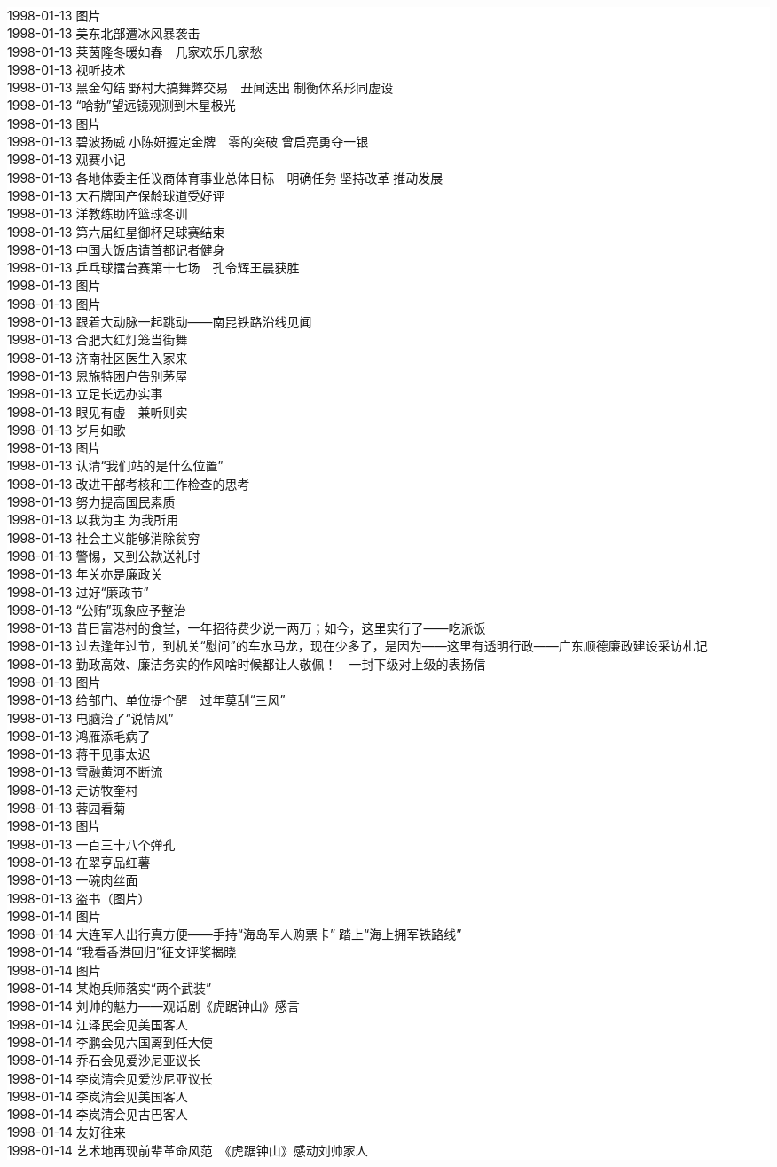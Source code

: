 1998-01-13 图片  
1998-01-13 美东北部遭冰风暴袭击  
1998-01-13 莱茵隆冬暖如春　几家欢乐几家愁  
1998-01-13 视听技术  
1998-01-13 黑金勾结  野村大搞舞弊交易　丑闻迭出  制衡体系形同虚设  
1998-01-13 “哈勃”望远镜观测到木星极光  
1998-01-13 图片  
1998-01-13 碧波扬威  小陈妍握定金牌　零的突破  曾启亮勇夺一银  
1998-01-13 观赛小记  
1998-01-13 各地体委主任议商体育事业总体目标　明确任务  坚持改革  推动发展  
1998-01-13 大石牌国产保龄球道受好评  
1998-01-13 洋教练助阵篮球冬训  
1998-01-13 第六届红星御杯足球赛结束  
1998-01-13 中国大饭店请首都记者健身  
1998-01-13 乒乓球擂台赛第十七场　孔令辉王晨获胜  
1998-01-13 图片  
1998-01-13 图片  
1998-01-13 跟着大动脉一起跳动——南昆铁路沿线见闻  
1998-01-13 合肥大红灯笼当街舞  
1998-01-13 济南社区医生入家来  
1998-01-13 恩施特困户告别茅屋  
1998-01-13 立足长远办实事  
1998-01-13 眼见有虚　兼听则实  
1998-01-13 岁月如歌  
1998-01-13 图片  
1998-01-13 认清“我们站的是什么位置”  
1998-01-13 改进干部考核和工作检查的思考  
1998-01-13 努力提高国民素质  
1998-01-13 以我为主  为我所用  
1998-01-13 社会主义能够消除贫穷  
1998-01-13 警惕，又到公款送礼时  
1998-01-13 年关亦是廉政关  
1998-01-13 过好“廉政节”  
1998-01-13 “公贿”现象应予整治  
1998-01-13 昔日富港村的食堂，一年招待费少说一两万；如今，这里实行了——吃派饭  
1998-01-13 过去逢年过节，到机关“慰问”的车水马龙，现在少多了，是因为——这里有透明行政——广东顺德廉政建设采访札记  
1998-01-13 勤政高效、廉洁务实的作风啥时候都让人敬佩！　一封下级对上级的表扬信  
1998-01-13 图片  
1998-01-13 给部门、单位提个醒　过年莫刮“三风”  
1998-01-13 电脑治了“说情风”  
1998-01-13 鸿雁添毛病了  
1998-01-13 蒋干见事太迟  
1998-01-13 雪融黄河不断流  
1998-01-13 走访牧奎村  
1998-01-13 蓉园看菊  
1998-01-13 图片  
1998-01-13 一百三十八个弹孔  
1998-01-13 在翠亨品红薯  
1998-01-13 一碗肉丝面  
1998-01-13 盗书（图片）  
1998-01-14 图片  
1998-01-14 大连军人出行真方便——手持“海岛军人购票卡”  踏上“海上拥军铁路线”  
1998-01-14 “我看香港回归”征文评奖揭晓  
1998-01-14 图片  
1998-01-14 某炮兵师落实“两个武装”  
1998-01-14 刘帅的魅力——观话剧《虎踞钟山》感言  
1998-01-14 江泽民会见美国客人  
1998-01-14 李鹏会见六国离到任大使  
1998-01-14 乔石会见爱沙尼亚议长  
1998-01-14 李岚清会见爱沙尼亚议长  
1998-01-14 李岚清会见美国客人  
1998-01-14 李岚清会见古巴客人  
1998-01-14 友好往来  
1998-01-14 艺术地再现前辈革命风范　《虎踞钟山》感动刘帅家人  